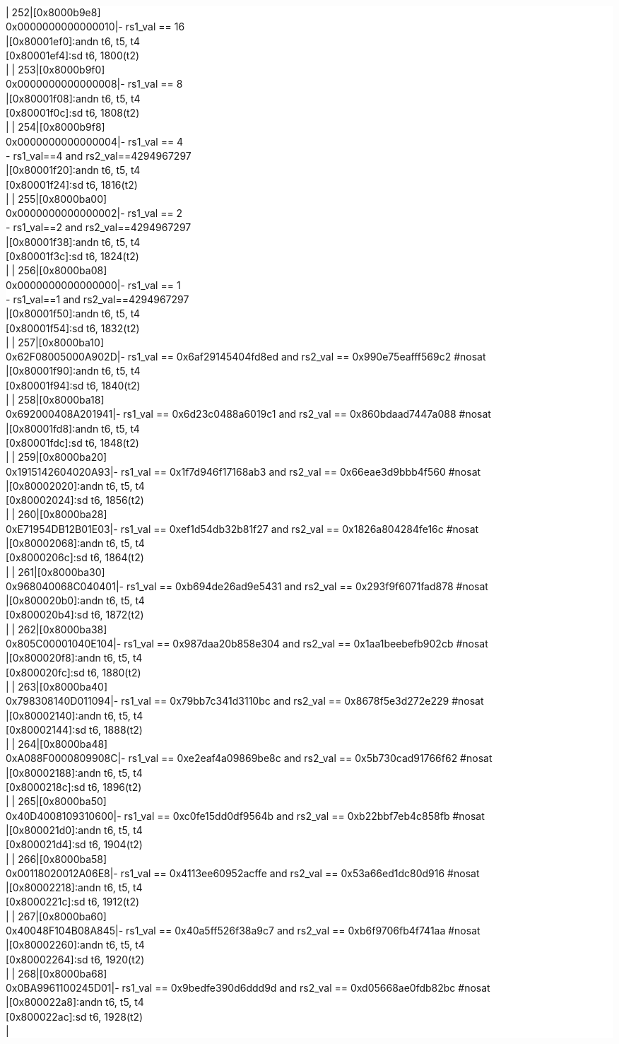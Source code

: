 | 252|[0x8000b9e8]<br>0x0000000000000010|- rs1_val == 16<br>                                                                                                                                                                                                                    |[0x80001ef0]:andn t6, t5, t4<br> [0x80001ef4]:sd t6, 1800(t2)<br>   |
| 253|[0x8000b9f0]<br>0x0000000000000008|- rs1_val == 8<br>                                                                                                                                                                                                                     |[0x80001f08]:andn t6, t5, t4<br> [0x80001f0c]:sd t6, 1808(t2)<br>   |
| 254|[0x8000b9f8]<br>0x0000000000000004|- rs1_val == 4<br> - rs1_val==4 and rs2_val==4294967297<br>                                                                                                                                                                            |[0x80001f20]:andn t6, t5, t4<br> [0x80001f24]:sd t6, 1816(t2)<br>   |
| 255|[0x8000ba00]<br>0x0000000000000002|- rs1_val == 2<br> - rs1_val==2 and rs2_val==4294967297<br>                                                                                                                                                                            |[0x80001f38]:andn t6, t5, t4<br> [0x80001f3c]:sd t6, 1824(t2)<br>   |
| 256|[0x8000ba08]<br>0x0000000000000000|- rs1_val == 1<br> - rs1_val==1 and rs2_val==4294967297<br>                                                                                                                                                                            |[0x80001f50]:andn t6, t5, t4<br> [0x80001f54]:sd t6, 1832(t2)<br>   |
| 257|[0x8000ba10]<br>0x62F08005000A902D|- rs1_val == 0x6af29145404fd8ed and rs2_val == 0x990e75eafff569c2 #nosat<br>                                                                                                                                                           |[0x80001f90]:andn t6, t5, t4<br> [0x80001f94]:sd t6, 1840(t2)<br>   |
| 258|[0x8000ba18]<br>0x692000408A201941|- rs1_val == 0x6d23c0488a6019c1 and rs2_val == 0x860bdaad7447a088 #nosat<br>                                                                                                                                                           |[0x80001fd8]:andn t6, t5, t4<br> [0x80001fdc]:sd t6, 1848(t2)<br>   |
| 259|[0x8000ba20]<br>0x1915142604020A93|- rs1_val == 0x1f7d946f17168ab3 and rs2_val == 0x66eae3d9bbb4f560 #nosat<br>                                                                                                                                                           |[0x80002020]:andn t6, t5, t4<br> [0x80002024]:sd t6, 1856(t2)<br>   |
| 260|[0x8000ba28]<br>0xE71954DB12B01E03|- rs1_val == 0xef1d54db32b81f27 and rs2_val == 0x1826a804284fe16c #nosat<br>                                                                                                                                                           |[0x80002068]:andn t6, t5, t4<br> [0x8000206c]:sd t6, 1864(t2)<br>   |
| 261|[0x8000ba30]<br>0x968040068C040401|- rs1_val == 0xb694de26ad9e5431 and rs2_val == 0x293f9f6071fad878 #nosat<br>                                                                                                                                                           |[0x800020b0]:andn t6, t5, t4<br> [0x800020b4]:sd t6, 1872(t2)<br>   |
| 262|[0x8000ba38]<br>0x805C00001040E104|- rs1_val == 0x987daa20b858e304 and rs2_val == 0x1aa1beebefb902cb #nosat<br>                                                                                                                                                           |[0x800020f8]:andn t6, t5, t4<br> [0x800020fc]:sd t6, 1880(t2)<br>   |
| 263|[0x8000ba40]<br>0x798308140D011094|- rs1_val == 0x79bb7c341d3110bc and rs2_val == 0x8678f5e3d272e229 #nosat<br>                                                                                                                                                           |[0x80002140]:andn t6, t5, t4<br> [0x80002144]:sd t6, 1888(t2)<br>   |
| 264|[0x8000ba48]<br>0xA088F0000809908C|- rs1_val == 0xe2eaf4a09869be8c and rs2_val == 0x5b730cad91766f62 #nosat<br>                                                                                                                                                           |[0x80002188]:andn t6, t5, t4<br> [0x8000218c]:sd t6, 1896(t2)<br>   |
| 265|[0x8000ba50]<br>0x40D4008109310600|- rs1_val == 0xc0fe15dd0df9564b and rs2_val == 0xb22bbf7eb4c858fb #nosat<br>                                                                                                                                                           |[0x800021d0]:andn t6, t5, t4<br> [0x800021d4]:sd t6, 1904(t2)<br>   |
| 266|[0x8000ba58]<br>0x00118020012A06E8|- rs1_val == 0x4113ee60952acffe and rs2_val == 0x53a66ed1dc80d916 #nosat<br>                                                                                                                                                           |[0x80002218]:andn t6, t5, t4<br> [0x8000221c]:sd t6, 1912(t2)<br>   |
| 267|[0x8000ba60]<br>0x40048F104B08A845|- rs1_val == 0x40a5ff526f38a9c7 and rs2_val == 0xb6f9706fb4f741aa #nosat<br>                                                                                                                                                           |[0x80002260]:andn t6, t5, t4<br> [0x80002264]:sd t6, 1920(t2)<br>   |
| 268|[0x8000ba68]<br>0x0BA9961100245D01|- rs1_val == 0x9bedfe390d6ddd9d and rs2_val == 0xd05668ae0fdb82bc #nosat<br>                                                                                                                                                           |[0x800022a8]:andn t6, t5, t4<br> [0x800022ac]:sd t6, 1928(t2)<br>   |